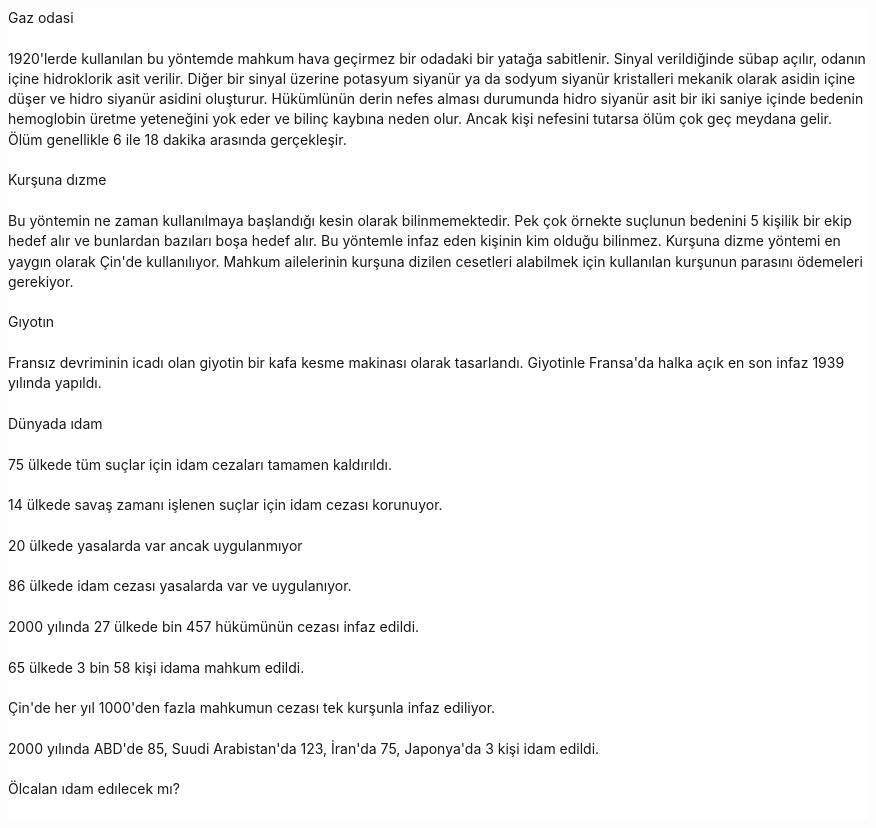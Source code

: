    Gaz odasi
   <br/>
   <br/>
   1920'lerde kullanılan bu yöntemde mahkum hava geçirmez bir odadaki bir yatağa sabitlenir. Sinyal verildiğinde sübap açılır, odanın içine hidroklorik asit verilir. Diğer bir sinyal üzerine potasyum siyanür ya da sodyum siyanür kristalleri mekanik olarak asidin içine düşer ve hidro siyanür asidini oluşturur. Hükümlünün derin nefes alması durumunda hidro siyanür asit bir iki saniye içinde bedenin hemoglobin üretme yeteneğini yok eder ve bilinç kaybına neden olur. Ancak kişi nefesini tutarsa ölüm çok geç meydana gelir. Ölüm genellikle 6 ile 18 dakika arasında gerçekleşir.
   <br/>
   <br/>
   Kurşuna dızme
   <br/>
   <br/>
   Bu yöntemin ne zaman kullanılmaya başlandığı kesin olarak bilinmemektedir. Pek çok örnekte suçlunun bedenini 5 kişilik bir ekip hedef alır ve bunlardan bazıları boşa hedef alır. Bu yöntemle infaz eden kişinin kim olduğu bilinmez. Kurşuna dizme yöntemi en yaygın olarak Çin'de kullanılıyor. Mahkum ailelerinin kurşuna dizilen cesetleri alabilmek için kullanılan kurşunun parasını ödemeleri gerekiyor.
   <br/>
   <br/>
   Gıyotın
   <br/>
   <br/>
   Fransız devriminin icadı olan giyotin bir kafa kesme makinası olarak tasarlandı. Giyotinle Fransa'da halka açık en son infaz 1939 yılında yapıldı.
   <br/>
   <br/>
   Dünyada ıdam
   <br/>
   <br/>
   75 ülkede tüm suçlar için idam cezaları tamamen kaldırıldı.
   <br/>
   <br/>
   14 ülkede savaş zamanı işlenen suçlar için idam cezası korunuyor.
   <br/>
   <br/>
   20 ülkede yasalarda var ancak uygulanmıyor
   <br/>
   <br/>
   86 ülkede idam cezası yasalarda var ve uygulanıyor.
   <br/>
   <br/>
   2000 yılında 27 ülkede bin 457 hükümünün cezası infaz edildi.
   <br/>
   <br/>
   65 ülkede 3 bin 58 kişi idama mahkum edildi.
   <br/>
   <br/>
   Çin'de her yıl 1000'den fazla mahkumun cezası tek kurşunla infaz ediliyor.
   <br/>
   <br/>
   2000 yılında ABD'de 85, Suudi Arabistan'da 123, İran'da 75, Japonya'da 3 kişi idam edildi.
   <br/>
   <br/>
   Ölcalan ıdam edılecek mı?
   <br/>
   <br/>